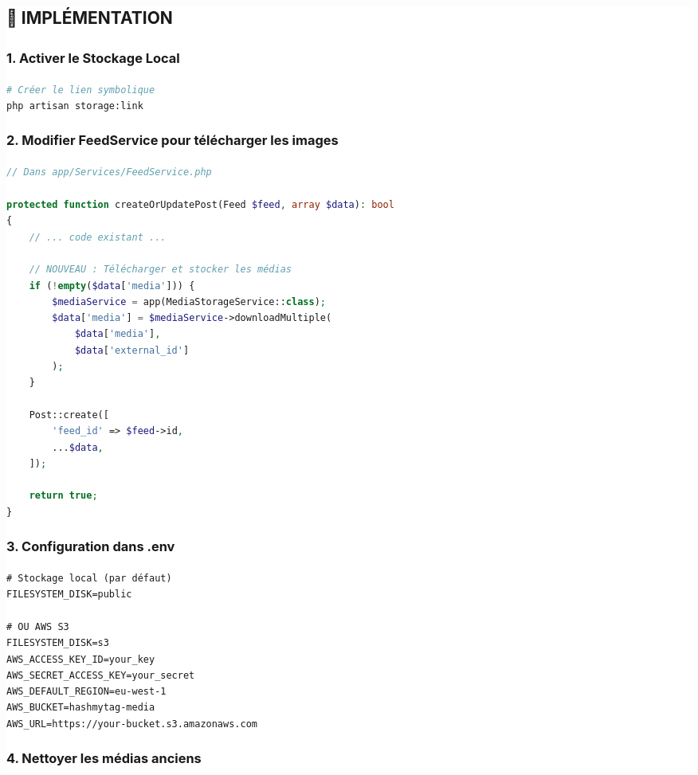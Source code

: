 ## 🚀 **IMPLÉMENTATION**

### **1. Activer le Stockage Local**

```bash
# Créer le lien symbolique
php artisan storage:link
```

### **2. Modifier FeedService pour télécharger les images**

```php
// Dans app/Services/FeedService.php

protected function createOrUpdatePost(Feed $feed, array $data): bool
{
    // ... code existant ...
    
    // NOUVEAU : Télécharger et stocker les médias
    if (!empty($data['media'])) {
        $mediaService = app(MediaStorageService::class);
        $data['media'] = $mediaService->downloadMultiple(
            $data['media'], 
            $data['external_id']
        );
    }
    
    Post::create([
        'feed_id' => $feed->id,
        ...$data,
    ]);
    
    return true;
}
```

### **3. Configuration dans .env**

```env
# Stockage local (par défaut)
FILESYSTEM_DISK=public

# OU AWS S3
FILESYSTEM_DISK=s3
AWS_ACCESS_KEY_ID=your_key
AWS_SECRET_ACCESS_KEY=your_secret
AWS_DEFAULT_REGION=eu-west-1
AWS_BUCKET=hashmytag-media
AWS_URL=https://your-bucket.s3.amazonaws.com
```

### **4. Nettoyer les médias anciens**
